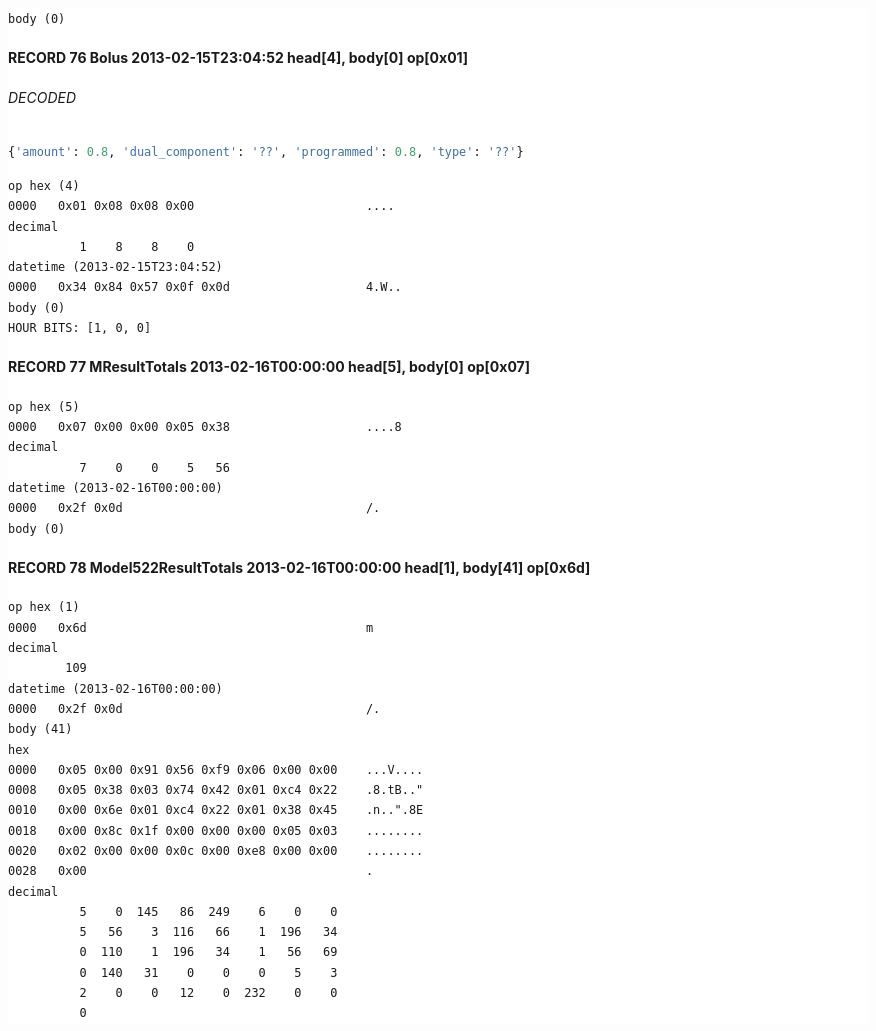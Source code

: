     body (0)

#### RECORD 76 Bolus 2013-02-15T23:04:52 head[4], body[0] op[0x01]
###### DECODED
```python
{'amount': 0.8, 'dual_component': '??', 'programmed': 0.8, 'type': '??'}
```
    op hex (4)
    0000   0x01 0x08 0x08 0x00                        ....
    decimal
              1    8    8    0
    datetime (2013-02-15T23:04:52)
    0000   0x34 0x84 0x57 0x0f 0x0d                   4.W..
    body (0)
    HOUR BITS: [1, 0, 0]
#### RECORD 77 MResultTotals 2013-02-16T00:00:00 head[5], body[0] op[0x07]

    op hex (5)
    0000   0x07 0x00 0x00 0x05 0x38                   ....8
    decimal
              7    0    0    5   56
    datetime (2013-02-16T00:00:00)
    0000   0x2f 0x0d                                  /.
    body (0)

#### RECORD 78 Model522ResultTotals 2013-02-16T00:00:00 head[1], body[41] op[0x6d]

    op hex (1)
    0000   0x6d                                       m
    decimal
            109
    datetime (2013-02-16T00:00:00)
    0000   0x2f 0x0d                                  /.
    body (41)
    hex
    0000   0x05 0x00 0x91 0x56 0xf9 0x06 0x00 0x00    ...V....
    0008   0x05 0x38 0x03 0x74 0x42 0x01 0xc4 0x22    .8.tB.."
    0010   0x00 0x6e 0x01 0xc4 0x22 0x01 0x38 0x45    .n..".8E
    0018   0x00 0x8c 0x1f 0x00 0x00 0x00 0x05 0x03    ........
    0020   0x02 0x00 0x00 0x0c 0x00 0xe8 0x00 0x00    ........
    0028   0x00                                       .
    decimal
              5    0  145   86  249    6    0    0
              5   56    3  116   66    1  196   34
              0  110    1  196   34    1   56   69
              0  140   31    0    0    0    5    3
              2    0    0   12    0  232    0    0
              0
